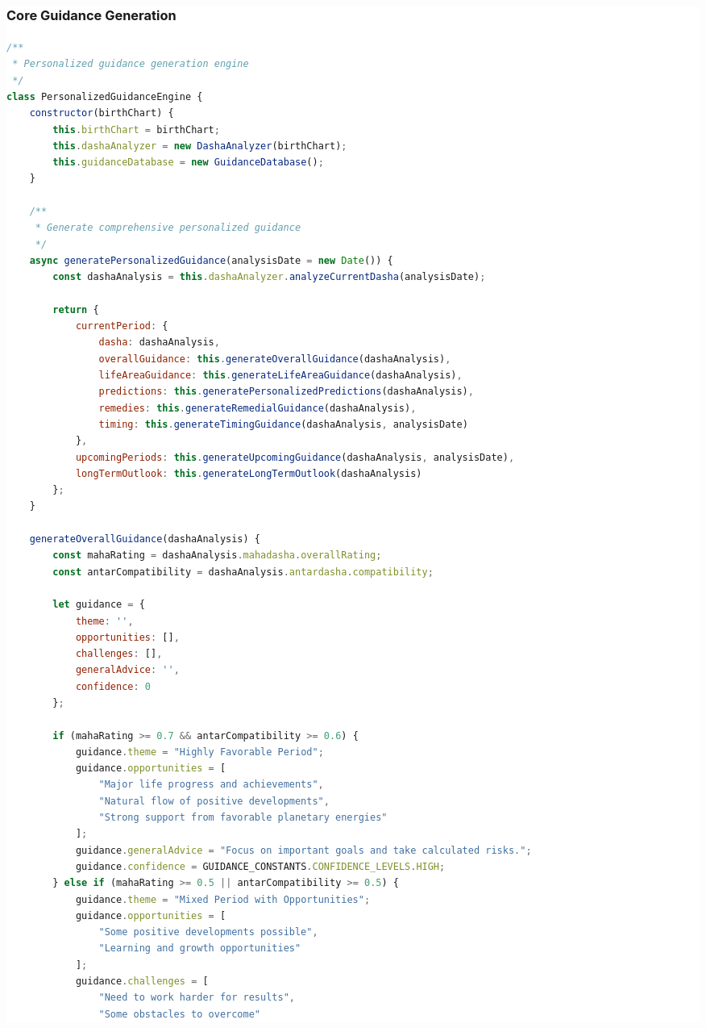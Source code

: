 ### Core Guidance Generation

```javascript
/**
 * Personalized guidance generation engine
 */
class PersonalizedGuidanceEngine {
    constructor(birthChart) {
        this.birthChart = birthChart;
        this.dashaAnalyzer = new DashaAnalyzer(birthChart);
        this.guidanceDatabase = new GuidanceDatabase();
    }

    /**
     * Generate comprehensive personalized guidance
     */
    async generatePersonalizedGuidance(analysisDate = new Date()) {
        const dashaAnalysis = this.dashaAnalyzer.analyzeCurrentDasha(analysisDate);

        return {
            currentPeriod: {
                dasha: dashaAnalysis,
                overallGuidance: this.generateOverallGuidance(dashaAnalysis),
                lifeAreaGuidance: this.generateLifeAreaGuidance(dashaAnalysis),
                predictions: this.generatePersonalizedPredictions(dashaAnalysis),
                remedies: this.generateRemedialGuidance(dashaAnalysis),
                timing: this.generateTimingGuidance(dashaAnalysis, analysisDate)
            },
            upcomingPeriods: this.generateUpcomingGuidance(dashaAnalysis, analysisDate),
            longTermOutlook: this.generateLongTermOutlook(dashaAnalysis)
        };
    }

    generateOverallGuidance(dashaAnalysis) {
        const mahaRating = dashaAnalysis.mahadasha.overallRating;
        const antarCompatibility = dashaAnalysis.antardasha.compatibility;

        let guidance = {
            theme: '',
            opportunities: [],
            challenges: [],
            generalAdvice: '',
            confidence: 0
        };

        if (mahaRating >= 0.7 && antarCompatibility >= 0.6) {
            guidance.theme = "Highly Favorable Period";
            guidance.opportunities = [
                "Major life progress and achievements",
                "Natural flow of positive developments",
                "Strong support from favorable planetary energies"
            ];
            guidance.generalAdvice = "Focus on important goals and take calculated risks.";
            guidance.confidence = GUIDANCE_CONSTANTS.CONFIDENCE_LEVELS.HIGH;
        } else if (mahaRating >= 0.5 || antarCompatibility >= 0.5) {
            guidance.theme = "Mixed Period with Opportunities";
            guidance.opportunities = [
                "Some positive developments possible",
                "Learning and growth opportunities"
            ];
            guidance.challenges = [
                "Need to work harder for results",
                "Some obstacles to overcome"
```